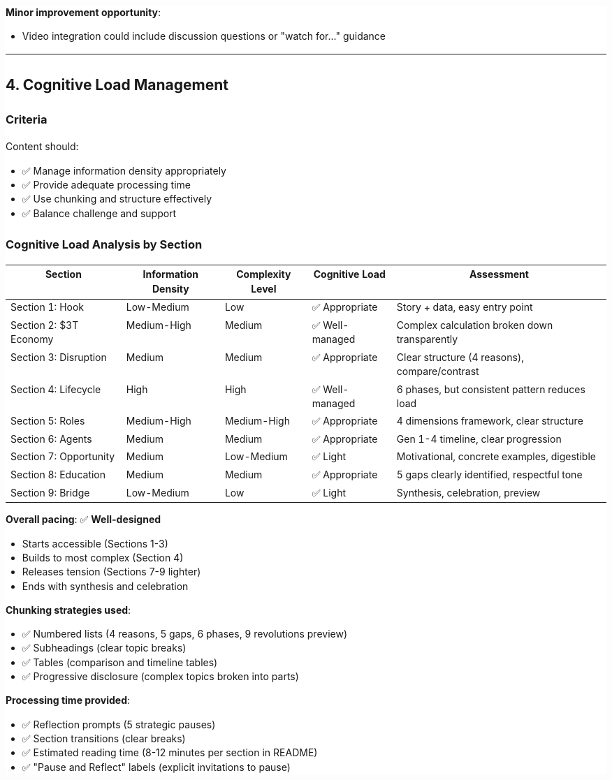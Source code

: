 **Minor improvement opportunity**:
- Video integration could include discussion questions or "watch for..." guidance

---

## 4. Cognitive Load Management

### Criteria
Content should:
- ✅ Manage information density appropriately
- ✅ Provide adequate processing time
- ✅ Use chunking and structure effectively
- ✅ Balance challenge and support

### Cognitive Load Analysis by Section

| Section | Information Density | Complexity Level | Cognitive Load | Assessment |
|---------|---------------------|------------------|----------------|------------|
| Section 1: Hook | Low-Medium | Low | ✅ Appropriate | Story + data, easy entry point |
| Section 2: $3T Economy | Medium-High | Medium | ✅ Well-managed | Complex calculation broken down transparently |
| Section 3: Disruption | Medium | Medium | ✅ Appropriate | Clear structure (4 reasons), compare/contrast |
| Section 4: Lifecycle | High | High | ✅ Well-managed | 6 phases, but consistent pattern reduces load |
| Section 5: Roles | Medium-High | Medium-High | ✅ Appropriate | 4 dimensions framework, clear structure |
| Section 6: Agents | Medium | Medium | ✅ Appropriate | Gen 1-4 timeline, clear progression |
| Section 7: Opportunity | Medium | Low-Medium | ✅ Light | Motivational, concrete examples, digestible |
| Section 8: Education | Medium | Medium | ✅ Appropriate | 5 gaps clearly identified, respectful tone |
| Section 9: Bridge | Low-Medium | Low | ✅ Light | Synthesis, celebration, preview |

**Overall pacing**: ✅ **Well-designed**
- Starts accessible (Sections 1-3)
- Builds to most complex (Section 4)
- Releases tension (Sections 7-9 lighter)
- Ends with synthesis and celebration

**Chunking strategies used**:
- ✅ Numbered lists (4 reasons, 5 gaps, 6 phases, 9 revolutions preview)
- ✅ Subheadings (clear topic breaks)
- ✅ Tables (comparison and timeline tables)
- ✅ Progressive disclosure (complex topics broken into parts)

**Processing time provided**:
- ✅ Reflection prompts (5 strategic pauses)
- ✅ Section transitions (clear breaks)
- ✅ Estimated reading time (8-12 minutes per section in README)
- ✅ "Pause and Reflect" labels (explicit invitations to pause)
